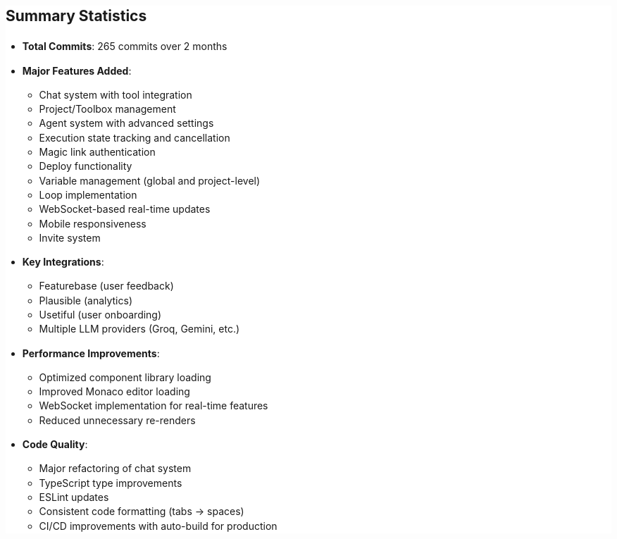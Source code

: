 ## Summary Statistics
- **Total Commits**: 265 commits over 2 months
- **Major Features Added**:
  - Chat system with tool integration
  - Project/Toolbox management
  - Agent system with advanced settings
  - Execution state tracking and cancellation
  - Magic link authentication
  - Deploy functionality
  - Variable management (global and project-level)
  - Loop implementation
  - WebSocket-based real-time updates
  - Mobile responsiveness
  - Invite system
  
- **Key Integrations**:
  - Featurebase (user feedback)
  - Plausible (analytics)
  - Usetiful (user onboarding)
  - Multiple LLM providers (Groq, Gemini, etc.)

- **Performance Improvements**:
  - Optimized component library loading
  - Improved Monaco editor loading
  - WebSocket implementation for real-time features
  - Reduced unnecessary re-renders

- **Code Quality**:
  - Major refactoring of chat system
  - TypeScript type improvements
  - ESLint updates
  - Consistent code formatting (tabs → spaces)
  - CI/CD improvements with auto-build for production

